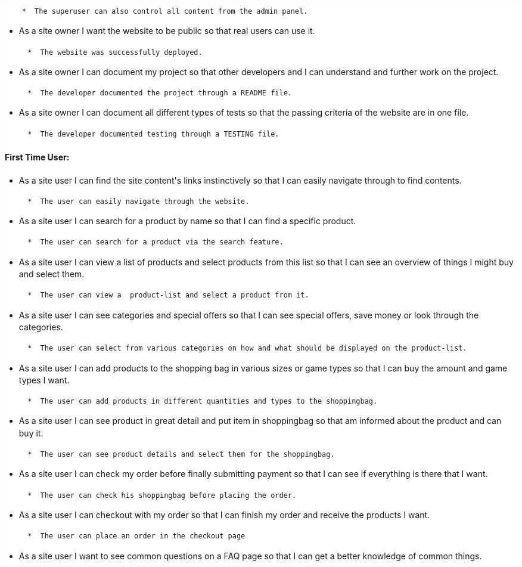     	*  The superuser can also control all content from the admin panel.

- As a site owner I want the website to be public so that real users can use it.

    	*  The website was successfully deployed.

- As a site owner I can document my project so that other developers and I can understand and further work on the project. 

    	*  The developer documented the project through a README file.

- As a site owner I can document all different types of tests so that the passing criteria of the website are in one file.

    	*  The developer documented testing through a TESTING file.



#### First Time User:

- As a site user I can find the site content's links instinctively so that I can easily navigate through to find contents.

    	*  The user can easily navigate through the website.

- As a site user I can search for a product by name so that I can find a specific product.

    	*  The user can search for a product via the search feature.

- As a site user I can view a list of products and select products from this list so that I can see an overview of things I might buy and select them.

    	*  The user can view a  product-list and select a product from it.

- As a site user I can see categories and special offers so that I can see special offers, save money or look through the categories.

    	*  The user can select from various categories on how and what should be displayed on the product-list.

- As a site user I can add products to the shopping bag in various sizes or game types so that I can buy the amount and game types I want.

    	*  The user can add products in different quantities and types to the shoppingbag.

- As a site user I can see product in great detail and put item in shoppingbag so that am informed about the product and can buy it.


    	*  The user can see product details and select them for the shoppingbag.

- As a site user I can check my order before finally submitting payment so that I can see if everything is there that I want.

    	*  The user can check his shoppingbag before placing the order.

- As a site user I can checkout with my order so that I can finish my order and receive the products I want.

    	*  The user can place an order in the checkout page

- As a site user I want to see common questions on a FAQ page so that I can get a better knowledge of common things.
